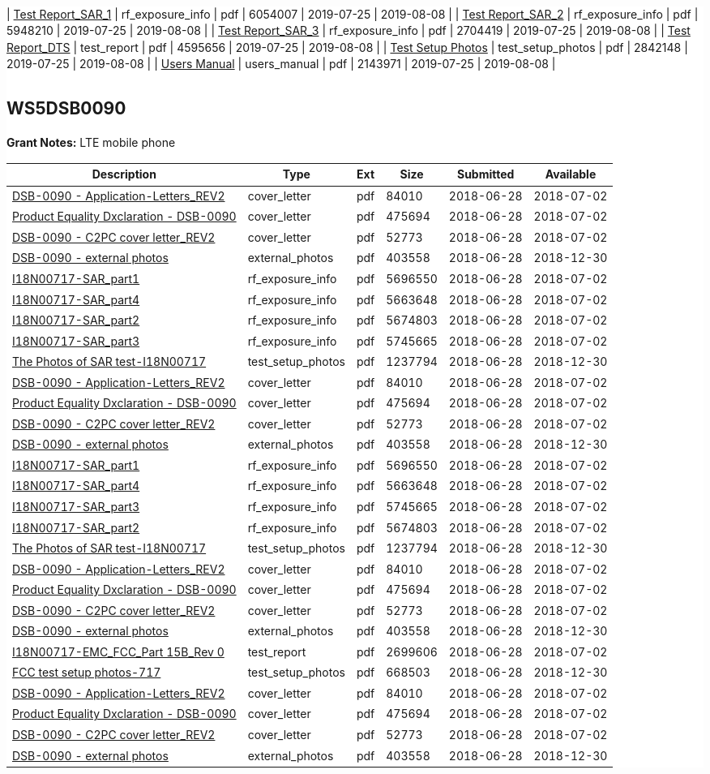 | [Test Report_SAR_1](WS5DFC0270/47c8d4703e66640cb0c074a1d2e4849c/4370827.pdf) | rf_exposure_info | pdf | 6054007 | 2019-07-25 | 2019-08-08 |
| [Test Report_SAR_2](WS5DFC0270/47c8d4703e66640cb0c074a1d2e4849c/4370828.pdf) | rf_exposure_info | pdf | 5948210 | 2019-07-25 | 2019-08-08 |
| [Test Report_SAR_3](WS5DFC0270/47c8d4703e66640cb0c074a1d2e4849c/4370829.pdf) | rf_exposure_info | pdf | 2704419 | 2019-07-25 | 2019-08-08 |
| [Test Report_DTS](WS5DFC0270/47c8d4703e66640cb0c074a1d2e4849c/4370858.pdf) | test_report | pdf | 4595656 | 2019-07-25 | 2019-08-08 |
| [Test Setup Photos](WS5DFC0270/47c8d4703e66640cb0c074a1d2e4849c/4370824.pdf) | test_setup_photos | pdf | 2842148 | 2019-07-25 | 2019-08-08 |
| [Users Manual](WS5DFC0270/47c8d4703e66640cb0c074a1d2e4849c/4370825.pdf) | users_manual | pdf | 2143971 | 2019-07-25 | 2019-08-08 |
## WS5DSB0090
**Grant Notes:** LTE mobile phone

| Description | Type | Ext | Size | Submitted | Available |
| ----------- | ---- | --- | ---- | --------- | --------- |
| [DSB-0090 - Application-Letters_REV2](WS5DSB0090/8decd1a56ba7dd72e83e387182fd9977/3905460.pdf) | cover_letter | pdf | 84010 | 2018-06-28 | 2018-07-02 |
| [Product Equality Dxclaration - DSB-0090](WS5DSB0090/8decd1a56ba7dd72e83e387182fd9977/3905461.pdf) | cover_letter | pdf | 475694 | 2018-06-28 | 2018-07-02 |
| [DSB-0090 - C2PC cover letter_REV2](WS5DSB0090/8decd1a56ba7dd72e83e387182fd9977/3905462.pdf) | cover_letter | pdf | 52773 | 2018-06-28 | 2018-07-02 |
| [DSB-0090 - external photos](WS5DSB0090/8decd1a56ba7dd72e83e387182fd9977/3905463.pdf) | external_photos | pdf | 403558 | 2018-06-28 | 2018-12-30 |
| [I18N00717-SAR_part1](WS5DSB0090/8decd1a56ba7dd72e83e387182fd9977/3905473.pdf) | rf_exposure_info | pdf | 5696550 | 2018-06-28 | 2018-07-02 |
| [I18N00717-SAR_part4](WS5DSB0090/8decd1a56ba7dd72e83e387182fd9977/3905474.pdf) | rf_exposure_info | pdf | 5663648 | 2018-06-28 | 2018-07-02 |
| [I18N00717-SAR_part2](WS5DSB0090/8decd1a56ba7dd72e83e387182fd9977/3905475.pdf) | rf_exposure_info | pdf | 5674803 | 2018-06-28 | 2018-07-02 |
| [I18N00717-SAR_part3](WS5DSB0090/8decd1a56ba7dd72e83e387182fd9977/3905476.pdf) | rf_exposure_info | pdf | 5745665 | 2018-06-28 | 2018-07-02 |
| [The Photos of SAR test-I18N00717](WS5DSB0090/8decd1a56ba7dd72e83e387182fd9977/3905471.pdf) | test_setup_photos | pdf | 1237794 | 2018-06-28 | 2018-12-30 |
| [DSB-0090 - Application-Letters_REV2](WS5DSB0090/77b246f1683df1375a6d35fa1805b8e8/3905460.pdf) | cover_letter | pdf | 84010 | 2018-06-28 | 2018-07-02 |
| [Product Equality Dxclaration - DSB-0090](WS5DSB0090/77b246f1683df1375a6d35fa1805b8e8/3905461.pdf) | cover_letter | pdf | 475694 | 2018-06-28 | 2018-07-02 |
| [DSB-0090 - C2PC cover letter_REV2](WS5DSB0090/77b246f1683df1375a6d35fa1805b8e8/3905462.pdf) | cover_letter | pdf | 52773 | 2018-06-28 | 2018-07-02 |
| [DSB-0090 - external photos](WS5DSB0090/77b246f1683df1375a6d35fa1805b8e8/3905463.pdf) | external_photos | pdf | 403558 | 2018-06-28 | 2018-12-30 |
| [I18N00717-SAR_part1](WS5DSB0090/77b246f1683df1375a6d35fa1805b8e8/3905473.pdf) | rf_exposure_info | pdf | 5696550 | 2018-06-28 | 2018-07-02 |
| [I18N00717-SAR_part4](WS5DSB0090/77b246f1683df1375a6d35fa1805b8e8/3905474.pdf) | rf_exposure_info | pdf | 5663648 | 2018-06-28 | 2018-07-02 |
| [I18N00717-SAR_part3](WS5DSB0090/77b246f1683df1375a6d35fa1805b8e8/3905476.pdf) | rf_exposure_info | pdf | 5745665 | 2018-06-28 | 2018-07-02 |
| [I18N00717-SAR_part2](WS5DSB0090/77b246f1683df1375a6d35fa1805b8e8/3905475.pdf) | rf_exposure_info | pdf | 5674803 | 2018-06-28 | 2018-07-02 |
| [The Photos of SAR test-I18N00717](WS5DSB0090/77b246f1683df1375a6d35fa1805b8e8/3905471.pdf) | test_setup_photos | pdf | 1237794 | 2018-06-28 | 2018-12-30 |
| [DSB-0090 - Application-Letters_REV2](WS5DSB0090/c61545ed316545f4bdc7394f4cb047bd/3905460.pdf) | cover_letter | pdf | 84010 | 2018-06-28 | 2018-07-02 |
| [Product Equality Dxclaration - DSB-0090](WS5DSB0090/c61545ed316545f4bdc7394f4cb047bd/3905461.pdf) | cover_letter | pdf | 475694 | 2018-06-28 | 2018-07-02 |
| [DSB-0090 - C2PC cover letter_REV2](WS5DSB0090/c61545ed316545f4bdc7394f4cb047bd/3905462.pdf) | cover_letter | pdf | 52773 | 2018-06-28 | 2018-07-02 |
| [DSB-0090 - external photos](WS5DSB0090/c61545ed316545f4bdc7394f4cb047bd/3905463.pdf) | external_photos | pdf | 403558 | 2018-06-28 | 2018-12-30 |
| [I18N00717-EMC_FCC_Part 15B_Rev 0](WS5DSB0090/c61545ed316545f4bdc7394f4cb047bd/3905464.pdf) | test_report | pdf | 2699606 | 2018-06-28 | 2018-07-02 |
| [FCC test setup photos-717](WS5DSB0090/c61545ed316545f4bdc7394f4cb047bd/3905465.pdf) | test_setup_photos | pdf | 668503 | 2018-06-28 | 2018-12-30 |
| [DSB-0090 - Application-Letters_REV2](WS5DSB0090/4728ad9360fd6eaea8eeb2dd370a8628/3905460.pdf) | cover_letter | pdf | 84010 | 2018-06-28 | 2018-07-02 |
| [Product Equality Dxclaration - DSB-0090](WS5DSB0090/4728ad9360fd6eaea8eeb2dd370a8628/3905461.pdf) | cover_letter | pdf | 475694 | 2018-06-28 | 2018-07-02 |
| [DSB-0090 - C2PC cover letter_REV2](WS5DSB0090/4728ad9360fd6eaea8eeb2dd370a8628/3905462.pdf) | cover_letter | pdf | 52773 | 2018-06-28 | 2018-07-02 |
| [DSB-0090 - external photos](WS5DSB0090/4728ad9360fd6eaea8eeb2dd370a8628/3905463.pdf) | external_photos | pdf | 403558 | 2018-06-28 | 2018-12-30 |